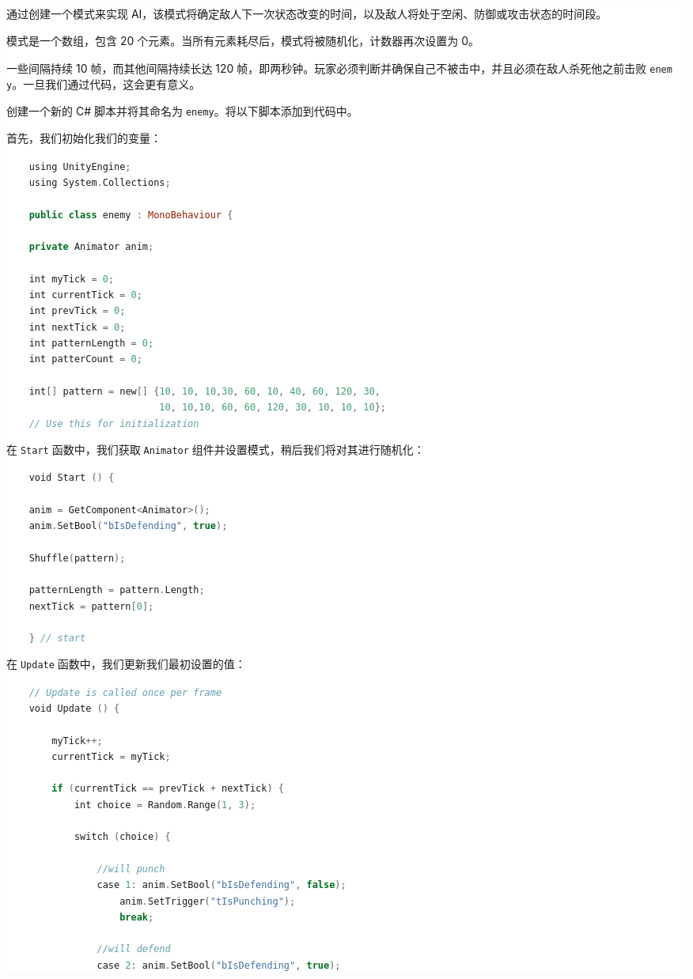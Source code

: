 通过创建一个模式来实现 AI，该模式将确定敌人下一次状态改变的时间，以及敌人将处于空闲、防御或攻击状态的时间段。

模式是一个数组，包含 20 个元素。当所有元素耗尽后，模式将被随机化，计数器再次设置为 0。

一些间隔持续 10 帧，而其他间隔持续长达 120 帧，即两秒钟。玩家必须判断并确保自己不被击中，并且必须在敌人杀死他之前击败 `enemy`。一旦我们通过代码，这会更有意义。

创建一个新的 C# 脚本并将其命名为 `enemy`。将以下脚本添加到代码中。

首先，我们初始化我们的变量：

```kt
    using UnityEngine; 
    using System.Collections; 

    public class enemy : MonoBehaviour { 

    private Animator anim; 

    int myTick = 0; 
    int currentTick = 0; 
    int prevTick = 0; 
    int nextTick = 0; 
    int patternLength = 0; 
    int patterCount = 0; 

    int[] pattern = new[] {10, 10, 10,30, 60, 10, 40, 60, 120, 30, 
                           10, 10,10, 60, 60, 120, 30, 10, 10, 10}; 
    // Use this for initialization 

```

在 `Start` 函数中，我们获取 `Animator` 组件并设置模式，稍后我们将对其进行随机化：

```kt
    void Start () { 

    anim = GetComponent<Animator>(); 
    anim.SetBool("bIsDefending", true); 

    Shuffle(pattern); 

    patternLength = pattern.Length; 
    nextTick = pattern[0]; 

    } // start 

```

在 `Update` 函数中，我们更新我们最初设置的值：

```kt
    // Update is called once per frame 
    void Update () { 

        myTick++; 
        currentTick = myTick;        

        if (currentTick == prevTick + nextTick) { 
            int choice = Random.Range(1, 3); 

            switch (choice) { 

                //will punch 
                case 1: anim.SetBool("bIsDefending", false); 
                    anim.SetTrigger("tIsPunching"); 
                    break; 

                //will defend 
                case 2: anim.SetBool("bIsDefending", true); 
```